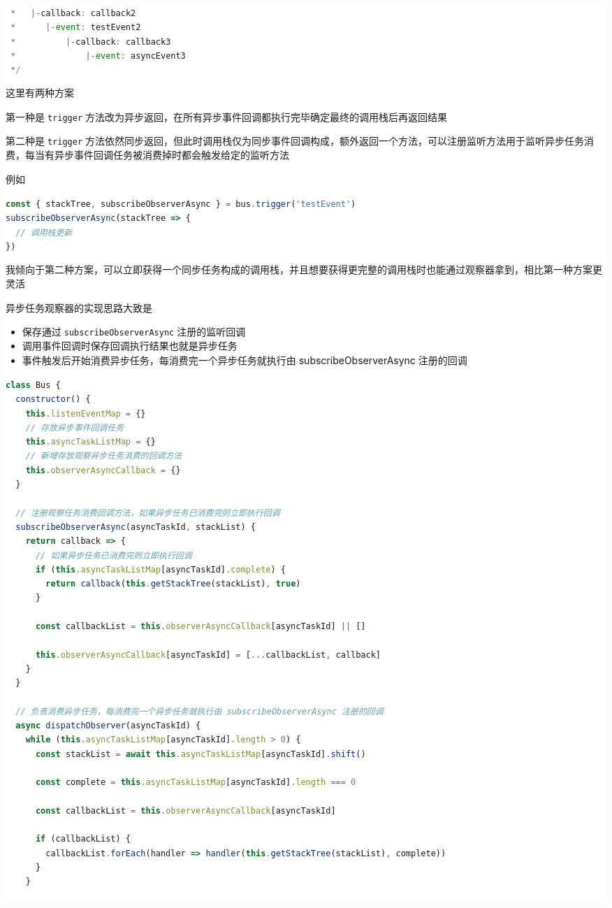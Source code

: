 ```javascript
 *   |-callback: callback2
 *      |-event: testEvent2
 *          |-callback: callback3
 *              |-event: asyncEvent3
 */
```

这里有两种方案

第一种是 `trigger` 方法改为异步返回，在所有异步事件回调都执行完毕确定最终的调用栈后再返回结果

第二种是 `trigger` 方法依然同步返回，但此时调用栈仅为同步事件回调构成，额外返回一个方法，可以注册监听方法用于监听异步任务消费，每当有异步事件回调任务被消费掉时都会触发给定的监听方法

例如

```javascript
const { stackTree, subscribeObserverAsync } = bus.trigger('testEvent')
subscribeObserverAsync(stackTree => {
  // 调用栈更新
})
```

我倾向于第二种方案，可以立即获得一个同步任务构成的调用栈，并且想要获得更完整的调用栈时也能通过观察器拿到，相比第一种方案更灵活

异步任务观察器的实现思路大致是

- 保存通过 `subscribeObserverAsync` 注册的监听回调
- 调用事件回调时保存回调执行结果也就是异步任务
- 事件触发后开始消费异步任务，每消费完一个异步任务就执行由 subscribeObserverAsync 注册的回调

```javascript
class Bus {
  constructor() {
    this.listenEventMap = {}
    // 存放异步事件回调任务
    this.asyncTaskListMap = {}
    // 新增存放观察异步任务消费的回调方法
    this.observerAsyncCallback = {}
  }

  // 注册观察任务消费回调方法，如果异步任务已消费完则立即执行回调
  subscribeObserverAsync(asyncTaskId, stackList) {
    return callback => {
      // 如果异步任务已消费完则立即执行回调
      if (this.asyncTaskListMap[asyncTaskId].complete) {
        return callback(this.getStackTree(stackList), true)
      }

      const callbackList = this.observerAsyncCallback[asyncTaskId] || []
      
      this.observerAsyncCallback[asyncTaskId] = [...callbackList, callback]
    }
  }

  // 负责消费异步任务，每消费完一个异步任务就执行由 subscribeObserverAsync 注册的回调
  async dispatchObserver(asyncTaskId) {
    while (this.asyncTaskListMap[asyncTaskId].length > 0) {
      const stackList = await this.asyncTaskListMap[asyncTaskId].shift()

      const complete = this.asyncTaskListMap[asyncTaskId].length === 0

      const callbackList = this.observerAsyncCallback[asyncTaskId]

      if (callbackList) {
        callbackList.forEach(handler => handler(this.getStackTree(stackList), complete))
      }
    }
    
```